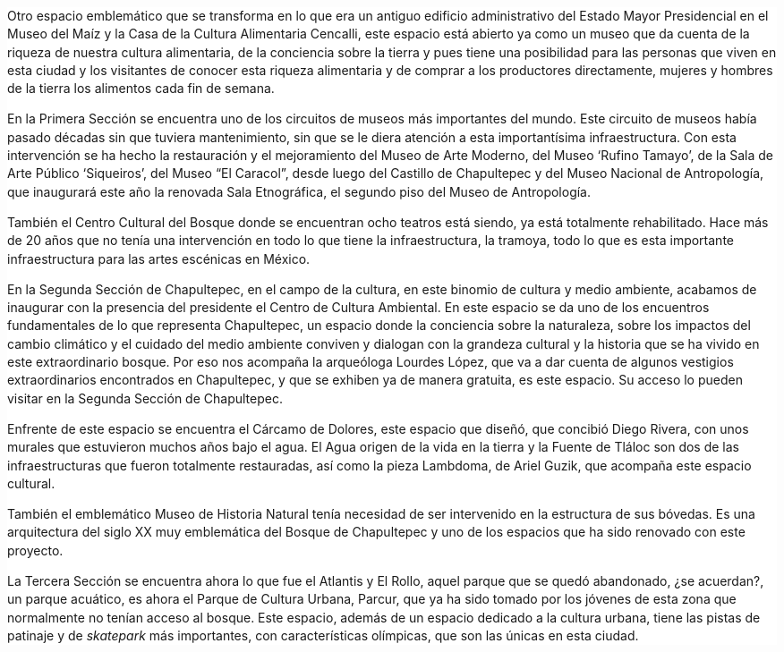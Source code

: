 Otro espacio emblemático que se transforma en lo que era un antiguo edificio
administrativo del Estado Mayor Presidencial en el Museo del Maíz y la Casa de
la Cultura Alimentaria Cencalli, este espacio está abierto ya como un museo
que da cuenta de la riqueza de nuestra cultura alimentaria, de la conciencia
sobre la tierra y pues tiene una posibilidad para las personas que viven en
esta ciudad y los visitantes de conocer esta riqueza alimentaria y de comprar
a los productores directamente, mujeres y hombres de la tierra los alimentos
cada fin de semana.

En la Primera Sección se encuentra uno de los circuitos de museos más
importantes del mundo. Este circuito de museos había pasado décadas sin que
tuviera mantenimiento, sin que se le diera atención a esta importantísima
infraestructura. Con esta intervención se ha hecho la restauración y el
mejoramiento del Museo de Arte Moderno, del Museo ‘Rufino Tamayo’, de la Sala
de Arte Público ‘Siqueiros’, del Museo “El Caracol”, desde luego del Castillo
de Chapultepec y del Museo Nacional de Antropología, que inaugurará este año
la renovada Sala Etnográfica, el segundo piso del Museo de Antropología.

También el Centro Cultural del Bosque donde se encuentran ocho teatros está
siendo, ya está totalmente rehabilitado. Hace más de 20 años que no tenía una
intervención en todo lo que tiene la infraestructura, la tramoya, todo lo que
es esta importante infraestructura para las artes escénicas en México.

En la Segunda Sección de Chapultepec, en el campo de la cultura, en este
binomio de cultura y medio ambiente, acabamos de inaugurar con la presencia
del presidente el Centro de Cultura Ambiental. En este espacio se da uno de
los encuentros fundamentales de lo que representa Chapultepec, un espacio
donde la conciencia sobre la naturaleza, sobre los impactos del cambio
climático y el cuidado del medio ambiente conviven y dialogan con la grandeza
cultural y la historia que se ha vivido en este extraordinario bosque. Por eso
nos acompaña la arqueóloga Lourdes López, que va a dar cuenta de algunos
vestigios extraordinarios encontrados en Chapultepec, y que se exhiben ya de
manera gratuita, es este espacio. Su acceso lo pueden visitar en la Segunda
Sección de Chapultepec.

Enfrente de este espacio se encuentra el Cárcamo de Dolores, este espacio que
diseñó, que concibió Diego Rivera, con unos murales que estuvieron muchos años
bajo el agua. El Agua origen de la vida en la tierra y la Fuente de Tláloc son
dos de las infraestructuras que fueron totalmente restauradas, así como la
pieza Lambdoma, de Ariel Guzik, que acompaña este espacio cultural.

También el emblemático Museo de Historia Natural tenía necesidad de ser
intervenido en la estructura de sus bóvedas. Es una arquitectura del siglo XX
muy emblemática del Bosque de Chapultepec y uno de los espacios que ha sido
renovado con este proyecto.

La Tercera Sección se encuentra ahora lo que fue el Atlantis y El Rollo, aquel
parque que se quedó abandonado, ¿se acuerdan?, un parque acuático, es ahora el
Parque de Cultura Urbana, Parcur, que ya ha sido tomado por los jóvenes de
esta zona que normalmente no tenían acceso al bosque. Este espacio, además de
un espacio dedicado a la cultura urbana, tiene las pistas de patinaje y de
_skatepark_ más importantes, con características olímpicas, que son las únicas
en esta ciudad.
